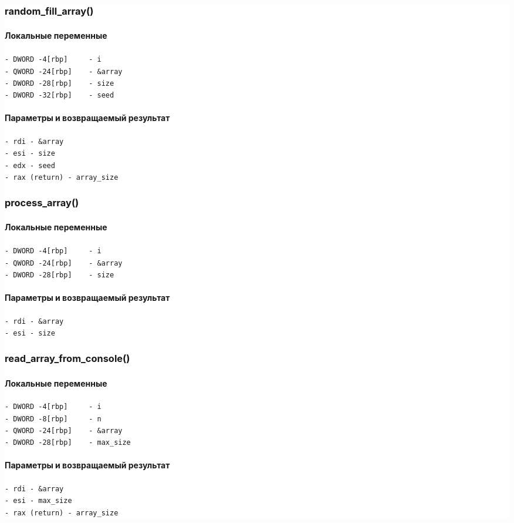 ### random_fill_array()

#### Локальные переменные

```
- DWORD -4[rbp]     - i
- QWORD -24[rbp]	- &array
- DWORD -28[rbp]    - size
- DWORD -32[rbp]	- seed
```

#### Параметры и возвращаемый результат

```
- rdi - &array
- esi - size
- edx - seed
- rax (return) - array_size
```

### process_array()

#### Локальные переменные

```
- DWORD -4[rbp]     - i
- QWORD -24[rbp]    - &array
- DWORD -28[rbp]    - size
```

#### Параметры и возвращаемый результат

```
- rdi - &array
- esi - size
```

### read_array_from_console()

#### Локальные переменные

```
- DWORD -4[rbp]     - i
- DWORD -8[rbp]     - n
- QWORD -24[rbp]    - &array
- DWORD -28[rbp]    - max_size
```

#### Параметры и возвращаемый результат

```
- rdi - &array
- esi - max_size
- rax (return) - array_size
```
